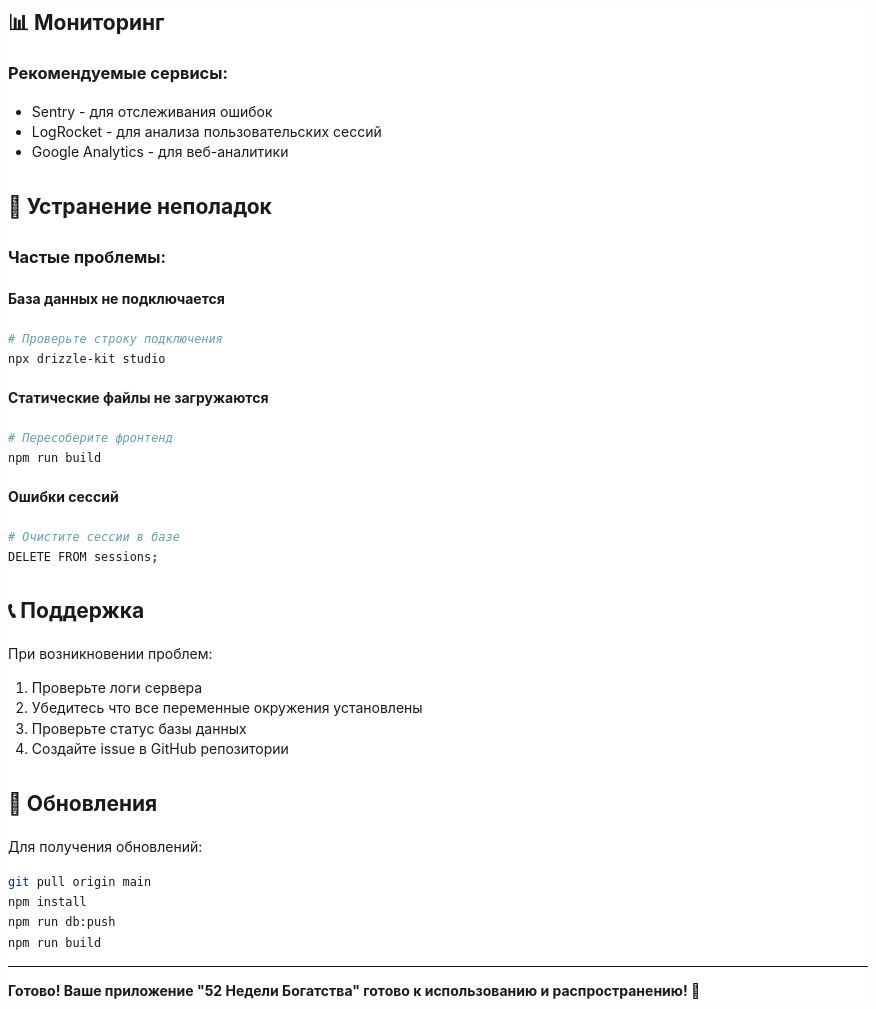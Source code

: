## 📊 Мониторинг

### Рекомендуемые сервисы:
- Sentry - для отслеживания ошибок
- LogRocket - для анализа пользовательских сессий
- Google Analytics - для веб-аналитики

## 🐛 Устранение неполадок

### Частые проблемы:

#### База данных не подключается
```bash
# Проверьте строку подключения
npx drizzle-kit studio
```

#### Статические файлы не загружаются
```bash
# Пересоберите фронтенд
npm run build
```

#### Ошибки сессий
```bash
# Очистите сессии в базе
DELETE FROM sessions;
```

## 📞 Поддержка

При возникновении проблем:
1. Проверьте логи сервера
2. Убедитесь что все переменные окружения установлены
3. Проверьте статус базы данных
4. Создайте issue в GitHub репозитории

## 🔄 Обновления

Для получения обновлений:
```bash
git pull origin main
npm install
npm run db:push
npm run build
```

---

**Готово! Ваше приложение "52 Недели Богатства" готово к использованию и распространению! 🎉**